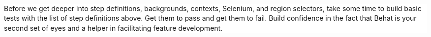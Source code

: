 Before we get deeper into step definitions, backgrounds, contexts, Selenium, and region selectors, take some time to build basic tests with the list of
step definitions above. Get them to pass and get them to fail. Build confidence in the fact that Behat is your second set of eyes and a
helper in facilitating feature development.